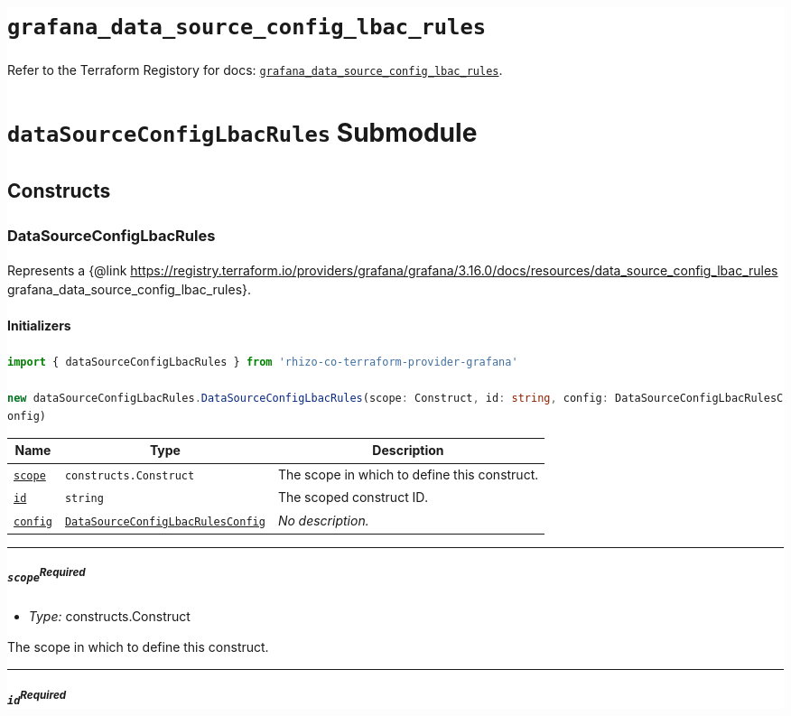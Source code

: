 # `grafana_data_source_config_lbac_rules`

Refer to the Terraform Registory for docs: [`grafana_data_source_config_lbac_rules`](https://registry.terraform.io/providers/grafana/grafana/3.16.0/docs/resources/data_source_config_lbac_rules).

# `dataSourceConfigLbacRules` Submodule <a name="`dataSourceConfigLbacRules` Submodule" id="rhizo-co-terraform-provider-grafana.dataSourceConfigLbacRules"></a>

## Constructs <a name="Constructs" id="Constructs"></a>

### DataSourceConfigLbacRules <a name="DataSourceConfigLbacRules" id="rhizo-co-terraform-provider-grafana.dataSourceConfigLbacRules.DataSourceConfigLbacRules"></a>

Represents a {@link https://registry.terraform.io/providers/grafana/grafana/3.16.0/docs/resources/data_source_config_lbac_rules grafana_data_source_config_lbac_rules}.

#### Initializers <a name="Initializers" id="rhizo-co-terraform-provider-grafana.dataSourceConfigLbacRules.DataSourceConfigLbacRules.Initializer"></a>

```typescript
import { dataSourceConfigLbacRules } from 'rhizo-co-terraform-provider-grafana'

new dataSourceConfigLbacRules.DataSourceConfigLbacRules(scope: Construct, id: string, config: DataSourceConfigLbacRulesConfig)
```

| **Name** | **Type** | **Description** |
| --- | --- | --- |
| <code><a href="#rhizo-co-terraform-provider-grafana.dataSourceConfigLbacRules.DataSourceConfigLbacRules.Initializer.parameter.scope">scope</a></code> | <code>constructs.Construct</code> | The scope in which to define this construct. |
| <code><a href="#rhizo-co-terraform-provider-grafana.dataSourceConfigLbacRules.DataSourceConfigLbacRules.Initializer.parameter.id">id</a></code> | <code>string</code> | The scoped construct ID. |
| <code><a href="#rhizo-co-terraform-provider-grafana.dataSourceConfigLbacRules.DataSourceConfigLbacRules.Initializer.parameter.config">config</a></code> | <code><a href="#rhizo-co-terraform-provider-grafana.dataSourceConfigLbacRules.DataSourceConfigLbacRulesConfig">DataSourceConfigLbacRulesConfig</a></code> | *No description.* |

---

##### `scope`<sup>Required</sup> <a name="scope" id="rhizo-co-terraform-provider-grafana.dataSourceConfigLbacRules.DataSourceConfigLbacRules.Initializer.parameter.scope"></a>

- *Type:* constructs.Construct

The scope in which to define this construct.

---

##### `id`<sup>Required</sup> <a name="id" id="rhizo-co-terraform-provider-grafana.dataSourceConfigLbacRules.DataSourceConfigLbacRules.Initializer.parameter.id"></a>
